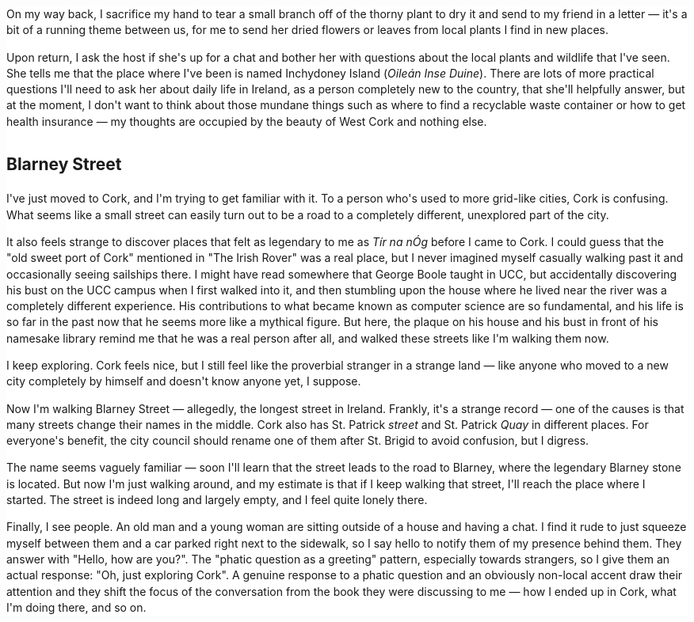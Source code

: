 On my way back, I sacrifice my hand to tear a small branch off of the thorny plant to dry it and send to my friend in a letter —
it's a bit of a running theme between us, for me to send her dried flowers or leaves from local plants I find in new places.

Upon return, I ask the host if she's up for a chat and bother her with questions about the local plants and wildlife that I've seen.
She tells me that the place where I've been is named Inchydoney Island (_Oileán Inse Duine_).
There are lots of more practical questions I'll need to ask her about daily life in Ireland, as a person completely new to the country,
that she'll helpfully answer, but at the moment, I don't want to think about those mundane things such as where to find a recyclable waste container
or how to get health insurance — my thoughts are occupied by the beauty of West Cork and nothing else.

## Blarney Street

I've just moved to Cork, and I'm trying to get familiar with it. To a person who's used to more grid-like cities, Cork is confusing.
What seems like a small street can easily turn out to be a road to a completely different, unexplored part of the city.

It also feels strange to discover places that felt as legendary to me as _Tír na nÓg_ before I came to Cork. I could guess that the "old sweet port of Cork"
mentioned in "The Irish Rover" was a real place, but I never imagined myself casually walking past it and occasionally seeing sailships there.
I might have read somewhere that George Boole taught in UCC, but accidentally discovering his bust on the UCC campus when I first walked into it,
and then stumbling upon the house where he lived near the river was a completely different experience. His contributions to what became known as computer science
are so fundamental, and his life is so far in the past now that he seems more like a mythical figure. But here, the plaque on his house and his bust in front
of his namesake library remind me that he was a real person after all, and walked these streets like I'm walking them now.

I keep exploring. Cork feels nice, but I still feel like the proverbial stranger in a strange land — like anyone who moved to a new city completely by himself
and doesn't know anyone yet, I suppose.

Now I'm walking  Blarney Street — allegedly, the longest street in Ireland. Frankly, it's a strange record — one of the causes is that many streets change their names
in the middle. Cork also has St. Patrick _street_ and St. Patrick _Quay_ in different places. For everyone's benefit, the city council should rename
one of them after St. Brigid to avoid confusion, but I digress.

The name seems vaguely familiar — soon I'll learn that the street leads to the road to Blarney, where the legendary Blarney stone is located.
But now I'm just walking around, and my estimate is that if I keep walking that street, I'll reach the place where I started.
The street is indeed long and largely empty, and I feel quite lonely there.

Finally, I see people. An old man and a young woman are sitting outside of a house and having a chat. I find it rude to just squeeze myself between them and a car parked
right next to the sidewalk, so I say hello to notify them of my presence behind them. They answer with "Hello, how are you?". The "phatic question as a greeting" pattern,
especially towards strangers, so I give them an actual response: "Oh, just exploring Cork". A genuine response to a phatic question and an obviously non-local accent
draw their attention and they shift the focus of the conversation from the book they were discussing to me — how I ended up in Cork, what I'm doing there, and so on.

